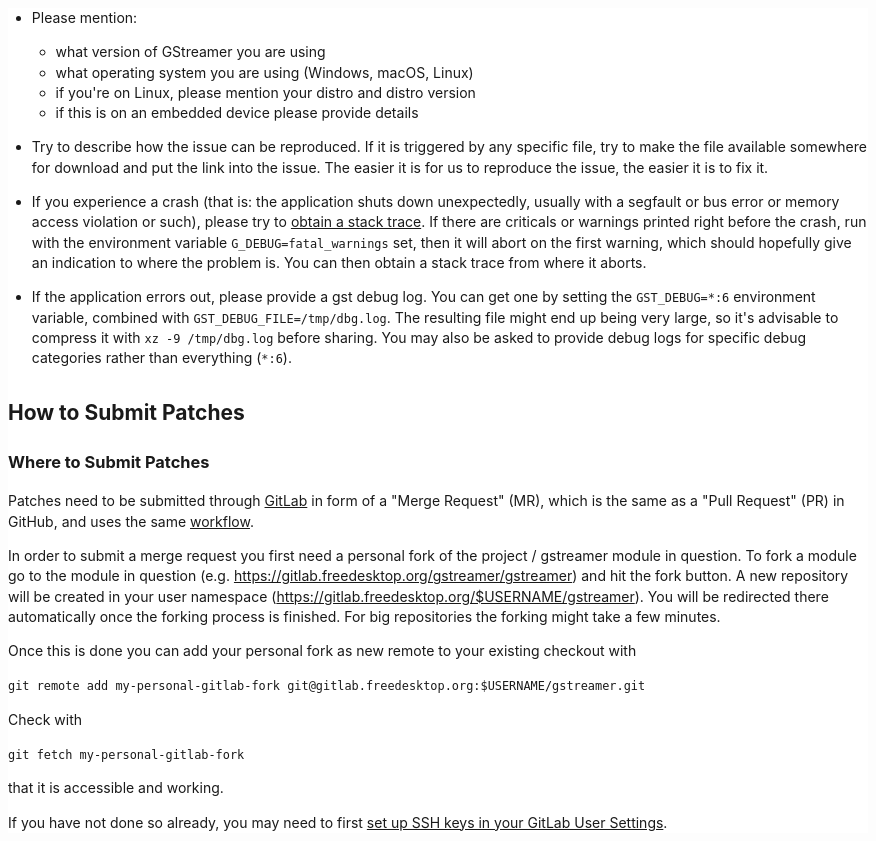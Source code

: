 - Please mention:

   - what version of GStreamer you are using
   - what operating system you are using (Windows, macOS, Linux)
   - if you're on Linux, please mention your distro and distro version
   - if this is on an embedded device please provide details

- Try to describe how the issue can be reproduced. If it is triggered by any
  specific file, try to make the file available somewhere for download and
  put the link into the issue. The easier it is for us to reproduce
  the issue, the easier it is to fix it.

- If you experience a crash (that is: the application shuts down unexpectedly,
  usually with a segfault or bus error or memory access violation or such),
  please try to [obtain a stack trace][stack-trace]. If there are criticals
  or warnings printed right before the crash, run with the environment variable
  `G_DEBUG=fatal_warnings` set, then it will abort on the first warning, which
  should hopefully give an indication to where the problem is. You can then
  obtain a stack trace from where it aborts.

- If the application errors out, please provide a gst debug log. You can get
  one by setting the `GST_DEBUG=*:6` environment variable, combined with
  `GST_DEBUG_FILE=/tmp/dbg.log`. The resulting file might end up being very
  large, so it's advisable to compress it with `xz -9 /tmp/dbg.log` before
  sharing. You may also be asked to provide debug logs for specific debug
  categories rather than everything (`*:6`).

[stack-trace]: https://wiki.gnome.org/Community/GettingInTouch/Bugzilla/GettingTraces/Details

## How to Submit Patches

### Where to Submit Patches

Patches need to be submitted through [GitLab][gitlab] in form of a
"Merge Request" (MR), which is the same as a "Pull Request" (PR)
in GitHub, and uses the same [workflow][gitlab-merge-request-workflow].

[gitlab-merge-request-workflow]: https://docs.gitlab.com/ce/user/project/merge_requests/index.html#overview

In order to submit a merge request you first need a personal fork of the
project / gstreamer module in question. To fork a module go to
the module in question (e.g. <https://gitlab.freedesktop.org/gstreamer/gstreamer>)
and hit the fork button. A new repository will be created in your user namespace
(<https://gitlab.freedesktop.org/$USERNAME/gstreamer>). You will be redirected
there automatically once the forking process is finished. For big repositories
the forking might take a few minutes.

Once this is done you can add your personal fork as new remote to your existing checkout with

    git remote add my-personal-gitlab-fork git@gitlab.freedesktop.org:$USERNAME/gstreamer.git

Check with

    git fetch my-personal-gitlab-fork

that it is accessible and working.

If you have not done so already, you may need to first
[set up SSH keys in your GitLab User Settings](https://gitlab.freedesktop.org/profile/keys).


[special-md-references]: https://docs.gitlab.com/ee/user/markdown.html#special-gitlab-references
[bugzilla]: https://bugzilla.gnome.org/
[bugs]: https://gstreamer.freedesktop.org/bugs/
[gitlab]: https://gitlab.freedesktop.org/gstreamer
[gst-indent]: https://gitlab.freedesktop.org/gstreamer/gstreamer/tree/master/tools/gst-indent
[create-mr]: https://docs.gitlab.com/ee/gitlab-basics/add-merge-request.html
[needs-backport]: https://gitlab.freedesktop.org/groups/gstreamer/-/merge_requests?state=merged&label_name[]=Needs%20backport